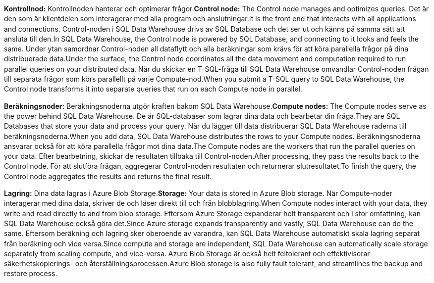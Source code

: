 <span data-ttu-id="93310-128">**Kontrollnod:** Kontrollnoden hanterar och optimerar frågor.</span><span class="sxs-lookup"><span data-stu-id="93310-128">**Control node:** The Control node manages and optimizes queries.</span></span> <span data-ttu-id="93310-129">Det är den som är klientdelen som interagerar med alla program och anslutningar.</span><span class="sxs-lookup"><span data-stu-id="93310-129">It is the front end that interacts with all applications and connections.</span></span> <span data-ttu-id="93310-130">Control-noden i SQL Data Warehouse drivs av SQL Database och det ser ut och känns på samma sätt att ansluta till den.</span><span class="sxs-lookup"><span data-stu-id="93310-130">In SQL Data Warehouse, the Control node is powered by SQL Database, and connecting to it looks and feels the same.</span></span> <span data-ttu-id="93310-131">Under ytan samordnar Control-noden all dataflytt och alla beräkningar som krävs för att köra parallella frågor på dina distribuerade data.</span><span class="sxs-lookup"><span data-stu-id="93310-131">Under the surface, the Control node coordinates all the data movement and computation required to run parallel queries on your distributed data.</span></span> <span data-ttu-id="93310-132">När du skickar en T-SQL-fråga till SQL Data Warehouse omvandlar Control-noden frågan till separata frågor som körs parallellt på varje Compute-nod.</span><span class="sxs-lookup"><span data-stu-id="93310-132">When you submit a T-SQL query to SQL Data Warehouse, the Control node transforms it into separate queries that run on each Compute node in parallel.</span></span>

<span data-ttu-id="93310-133">**Beräkningsnoder:** Beräkningsnoderna utgör kraften bakom SQL Data Warehouse.</span><span class="sxs-lookup"><span data-stu-id="93310-133">**Compute nodes:** The Compute nodes serve as the power behind SQL Data Warehouse.</span></span> <span data-ttu-id="93310-134">De är SQL-databaser som lagrar dina data och bearbetar din fråga.</span><span class="sxs-lookup"><span data-stu-id="93310-134">They are SQL Databases that store your data and process your query.</span></span> <span data-ttu-id="93310-135">När du lägger till data distribuerar SQL Data Warehouse raderna till beräkningsnoderna.</span><span class="sxs-lookup"><span data-stu-id="93310-135">When you add data, SQL Data Warehouse distributes the rows to your Compute nodes.</span></span> <span data-ttu-id="93310-136">Beräkningsnoderna ansvarar också för att köra parallella frågor mot dina data.</span><span class="sxs-lookup"><span data-stu-id="93310-136">The Compute nodes are the workers that run the parallel queries on your data.</span></span> <span data-ttu-id="93310-137">Efter bearbetning, skickar de resultaten tillbaka till Control-noden.</span><span class="sxs-lookup"><span data-stu-id="93310-137">After processing, they pass the results back to the Control node.</span></span> <span data-ttu-id="93310-138">För att slutföra frågan, aggregerar Control-noden resultaten och returnerar slutresultatet.</span><span class="sxs-lookup"><span data-stu-id="93310-138">To finish the query, the Control node aggregates the results and returns the final result.</span></span>

<span data-ttu-id="93310-139">**Lagring:** Dina data lagras i Azure Blob Storage.</span><span class="sxs-lookup"><span data-stu-id="93310-139">**Storage:** Your data is stored in Azure Blob storage.</span></span> <span data-ttu-id="93310-140">När Compute-noder interagerar med dina data, skriver de och läser direkt till och från blobblagring.</span><span class="sxs-lookup"><span data-stu-id="93310-140">When Compute nodes interact with your data, they write and read directly to and from blob storage.</span></span> <span data-ttu-id="93310-141">Eftersom Azure Storage expanderar helt transparent och i stor omfattning, kan SQL Data Warehouse också göra det.</span><span class="sxs-lookup"><span data-stu-id="93310-141">Since Azure storage expands transparently and vastly, SQL Data Warehouse can do the same.</span></span> <span data-ttu-id="93310-142">Eftersom beräkning och lagring sker oberoende av varandra, kan SQL Data Warehouse automatiskt skala lagring separat från beräkning och vice versa.</span><span class="sxs-lookup"><span data-stu-id="93310-142">Since compute and storage are independent, SQL Data Warehouse can automatically scale storage separately from scaling compute, and vice-versa.</span></span> <span data-ttu-id="93310-143">Azure Blob Storage är också helt feltolerant och effektiviserar säkerhetskopierings- och återställningsprocessen.</span><span class="sxs-lookup"><span data-stu-id="93310-143">Azure Blob storage is also fully fault tolerant, and streamlines the backup and restore process.</span></span>

